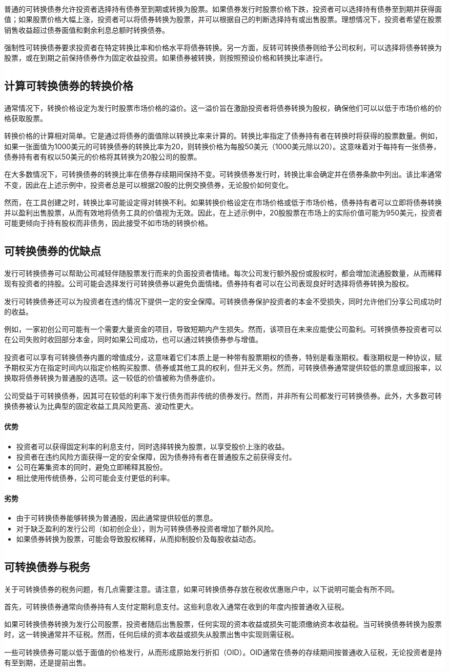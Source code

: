 普通的可转换债券允许投资者选择持有债券至到期或转换为股票。如果债券发行时股票价格下跌，投资者可以选择持有债券至到期并获得面值；如果股票价格大幅上涨，投资者可以将债券转换为股票，并可以根据自己的判断选择持有或出售股票。理想情况下，投资者希望在股票销售收益超过债券面值和剩余利息总额时转换债券。

强制性可转换债券要求投资者在特定转换比率和价格水平将债券转换。另一方面，反转可转换债券则给予公司权利，可以选择将债券转换为股票，或在到期之前保持债券作为固定收益投资。如果债券被转换，则按照预设价格和转换比率进行。

## 计算可转换债券的转换价格

通常情况下，转换价格设定为发行时股票市场价格的溢价。这一溢价旨在激励投资者将债券转换为股权，确保他们可以以低于市场价格的价格获取股票。

转换价格的计算相对简单。它是通过将债券的面值除以转换比率来计算的。转换比率指定了债券持有者在转换时将获得的股票数量。例如，如果一张面值为1000美元的可转换债券的转换比率为20，则转换价格为每股50美元（1000美元除以20）。这意味着对于每持有一张债券，债券持有者有权以50美元的价格将其转换为20股公司的股票。

在大多数情况下，可转换债券的转换比率在债券存续期间保持不变。可转换债券发行时，转换比率会确定并在债券条款中列出。该比率通常不变，因此在上述示例中，投资者总是可以根据20股的比例交换债券，无论股价如何变化。

然而，在工具创建之时，转换比率可能设定得对转换不利。如果转换价格设定在市场价格或低于市场价格，债券持有者可以立即将债券转换并以盈利出售股票，从而有效地将债务工具的价值视为无效。因此，在上述示例中，20股股票在市场上的实际价值可能为950美元，投资者可能更倾向于持有股权而非债务，因此接受不如市场的转换价格。

## 可转换债券的优缺点

发行可转换债券可以帮助公司减轻伴随股票发行而来的负面投资者情绪。每次公司发行额外股份或股权时，都会增加流通股数量，从而稀释现有投资者的持股。公司可能会选择发行可转换债券以避免负面情绪。债券持有者可以在公司表现良好时选择将债券转换为股权。

发行可转换债券还可以为投资者在违约情况下提供一定的安全保障。可转换债券保护投资者的本金不受损失，同时允许他们分享公司成功时的收益。

例如，一家初创公司可能有一个需要大量资金的项目，导致短期内产生损失。然而，该项目在未来应能使公司盈利。可转换债券投资者可以在公司失败时收回部分本金，同时如果公司成功，也可以通过转换债券参与增值。

投资者可以享有可转换债券内置的增值成分，这意味着它们本质上是一种带有股票期权的债券，特别是看涨期权。看涨期权是一种协议，赋予期权买方在指定时间内以指定价格购买股票、债券或其他工具的权利，但并无义务。然而，可转换债券通常提供较低的票息或回报率，以换取将债券转换为普通股的选项。这一较低的价值被称为债券底价。

公司受益于可转换债券，因其可在较低的利率下发行债务而非传统的债券发行。然而，并非所有公司都发行可转换债券。此外，大多数可转换债券被认为比典型的固定收益工具风险更高、波动性更大。

#### 优势

- 投资者可以获得固定利率的利息支付，同时选择转换为股票，以享受股价上涨的收益。
- 投资者在违约风险方面获得一定的安全保障，因为债券持有者在普通股东之前获得支付。
- 公司在筹集资本的同时，避免立即稀释其股份。
- 相比使用传统债券，公司可能会支付更低的利率。

#### 劣势

- 由于可转换债券能够转换为普通股，因此通常提供较低的票息。
- 对于缺乏盈利的发行公司（如初创企业），则为可转换债券投资者增加了额外风险。
- 如果债券转换为股票，可能会导致股权稀释，从而抑制股价及每股收益动态。

## 可转换债券与税务

关于可转换债券的税务问题，有几点需要注意。请注意，如果可转换债券存放在税收优惠账户中，以下说明可能会有所不同。

首先，可转换债券通常向债券持有人支付定期利息支付。这些利息收入通常在收到的年度内按普通收入征税。

如果可转换债券转换为发行公司股票，投资者随后出售股票，任何实现的资本收益或损失可能须缴纳资本收益税。当可转换债券转换为股票时，这一转换通常并不征税。然而，任何后续的资本收益或损失从股票出售中实现则需征税。

一些可转换债券可能以低于面值的价格发行，从而形成原始发行折扣（OID）。OID通常在债券的存续期间按普通收入征税，无论投资者是持有至到期，还是提前出售。
